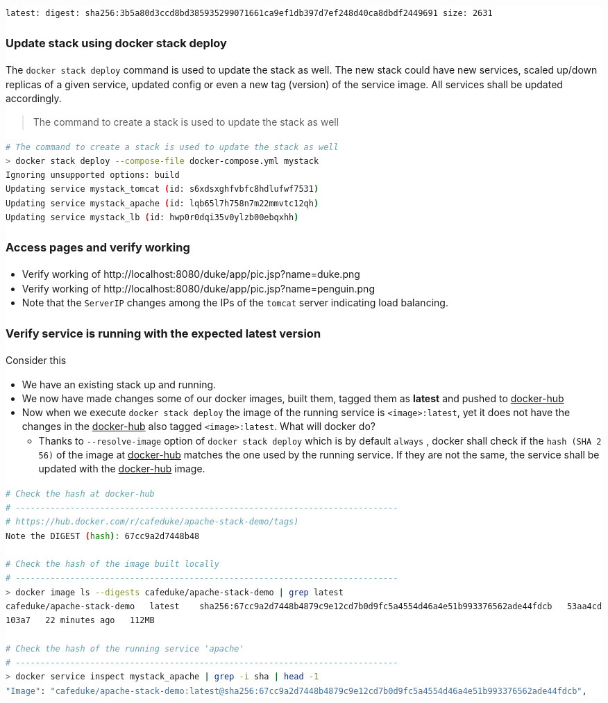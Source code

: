 ```bash
latest: digest: sha256:3b5a80d3ccd8bd385935299071661ca9ef1db397d7ef248d40ca8dbdf2449691 size: 2631
```
### Update stack using docker stack deploy
The `docker stack deploy` command is used to update the stack as well. The new stack could have new services, scaled up/down replicas of a given service, updated config or even a new tag (version) of the service image. All services shall be updated accordingly.

> The command to create a stack is used to update the stack as well

```bash
# The command to create a stack is used to update the stack as well
> docker stack deploy --compose-file docker-compose.yml mystack
Ignoring unsupported options: build
Updating service mystack_tomcat (id: s6xdsxghfvbfc8hdlufwf7531)
Updating service mystack_apache (id: lqb65l7h758n7m22mmvtc12qh)
Updating service mystack_lb (id: hwp0r0dqi35v0ylzb00ebqxhh)
```

### Access pages and verify working

- Verify working of http://localhost:8080/duke/app/pic.jsp?name=duke.png
- Verify working of http://localhost:8080/duke/app/pic.jsp?name=penguin.png
- Note that the `ServerIP` changes among the IPs of the `tomcat` server indicating load balancing.

### Verify service is running with the expected **latest** version

Consider this
- We have an existing stack up and running.
- We now have made changes some of our docker images, built them, tagged them as **latest** and pushed to  [docker-hub](https://hub.docker.com)
- Now when we execute `docker stack deploy` the image of the running service is `<image>:latest`, yet it does not have the changes in the [docker-hub](https://hub.docker.com)  also tagged `<image>:latest`. What will docker do?
  - Thanks to `--resolve-image` option of `docker stack deploy` which is by default `always` , docker shall check if the `hash (SHA 256)` of the image at [docker-hub](https://hub.docker.com) matches the one used by the running service. If they are not the same, the service shall be updated with the  [docker-hub](https://hub.docker.com) image.

```bash
# Check the hash at docker-hub
# -----------------------------------------------------------------------------
# https://hub.docker.com/r/cafeduke/apache-stack-demo/tags)
Note the DIGEST (hash): 67cc9a2d7448b48

# Check the hash of the image built locally
# -----------------------------------------------------------------------------
> docker image ls --digests cafeduke/apache-stack-demo | grep latest
cafeduke/apache-stack-demo   latest    sha256:67cc9a2d7448b4879c9e12cd7b0d9fc5a4554d46a4e51b993376562ade44fdcb   53aa4cd103a7   22 minutes ago   112MB

# Check the hash of the running service 'apache'
# -----------------------------------------------------------------------------
> docker service inspect mystack_apache | grep -i sha | head -1
"Image": "cafeduke/apache-stack-demo:latest@sha256:67cc9a2d7448b4879c9e12cd7b0d9fc5a4554d46a4e51b993376562ade44fdcb",

```
